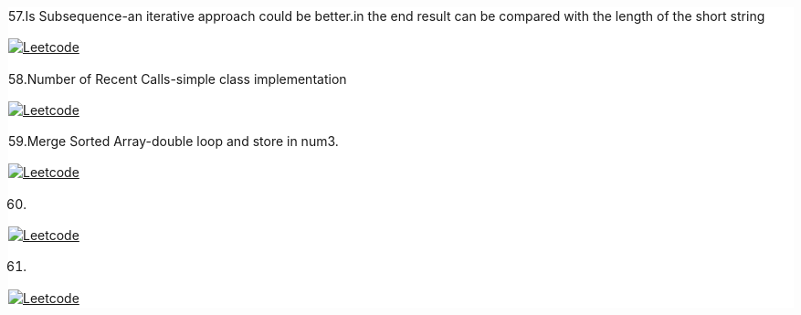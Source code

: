 
57.Is Subsequence-an iterative approach could be better.in the end result can be compared with the length of the short string


[![Leetcode](https://camo.githubusercontent.com/5165fca7fe088ad43f15e5de8531a550a0bfa862e500a329c8141e8eaa656cc1/68747470733a2f2f696d672e736869656c64732e696f2f62616467652f4c656574636f64652d3030303030303f7374796c653d666f722d7468652d6261646765266c6f676f3d4c656574436f6465266c6f676f436f6c6f723d23643136633036)](https://leetcode.com/problems/is-subsequence/description/) 


58.Number of Recent Calls-simple class implementation


[![Leetcode](https://camo.githubusercontent.com/5165fca7fe088ad43f15e5de8531a550a0bfa862e500a329c8141e8eaa656cc1/68747470733a2f2f696d672e736869656c64732e696f2f62616467652f4c656574636f64652d3030303030303f7374796c653d666f722d7468652d6261646765266c6f676f3d4c656574436f6465266c6f676f436f6c6f723d23643136633036)](https://leetcode.com/problems/number-of-recent-calls/description/) 


59.Merge Sorted Array-double loop and store in num3.


[![Leetcode](https://camo.githubusercontent.com/5165fca7fe088ad43f15e5de8531a550a0bfa862e500a329c8141e8eaa656cc1/68747470733a2f2f696d672e736869656c64732e696f2f62616467652f4c656574636f64652d3030303030303f7374796c653d666f722d7468652d6261646765266c6f676f3d4c656574436f6465266c6f676f436f6c6f723d23643136633036)](https://leetcode.com/problems/merge-sorted-array/description/) 


60.

[![Leetcode](https://camo.githubusercontent.com/5165fca7fe088ad43f15e5de8531a550a0bfa862e500a329c8141e8eaa656cc1/68747470733a2f2f696d672e736869656c64732e696f2f62616467652f4c656574636f64652d3030303030303f7374796c653d666f722d7468652d6261646765266c6f676f3d4c656574436f6465266c6f676f436f6c6f723d23643136633036)](https://leetcode.com/problems/find-the-index-of-the-first-occurrence-in-a-string/description/) 


61.

[![Leetcode](https://camo.githubusercontent.com/5165fca7fe088ad43f15e5de8531a550a0bfa862e500a329c8141e8eaa656cc1/68747470733a2f2f696d672e736869656c64732e696f2f62616467652f4c656574636f64652d3030303030303f7374796c653d666f722d7468652d6261646765266c6f676f3d4c656574436f6465266c6f676f436f6c6f723d23643136633036)](https://leetcode.com/problems/find-the-index-of-the-first-occurrence-in-a-string/description/) 


